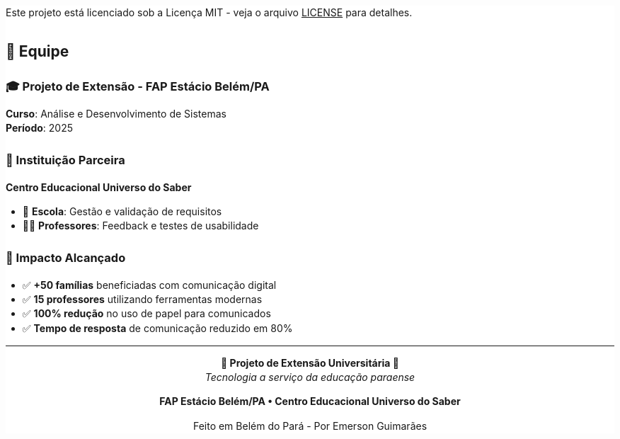 Este projeto está licenciado sob a Licença MIT - veja o arquivo [LICENSE](LICENSE) para detalhes.

## 👥 Equipe

### 🎓 Projeto de Extensão - FAP Estácio Belém/PA
**Curso**: Análise e Desenvolvimento de Sistemas   
**Período**: 2025

### 🏫 Instituição Parceira
**Centro Educacional Universo do Saber**
- 🏫 **Escola**: Gestão e validação de requisitos
- 👨‍🏫 **Professores**: Feedback e testes de usabilidade

### 🎯 Impacto Alcançado
- ✅ **+50 famílias** beneficiadas com comunicação digital
- ✅ **15 professores** utilizando ferramentas modernas
- ✅ **100% redução** no uso de papel para comunicados
- ✅ **Tempo de resposta** de comunicação reduzido em 80%

---

<div align="center">
  <p>
    <strong>🌟 Projeto de Extensão Universitária 🌟</strong><br>
    <em>Tecnologia a serviço da educação paraense</em>
  </p>
  
  <p>
    <strong>FAP Estácio Belém/PA • Centro Educacional Universo do Saber</strong>
  </p>
  
  <p>
    Feito em Belém do Pará - Por Emerson Guimarães
  </p>
</div>
